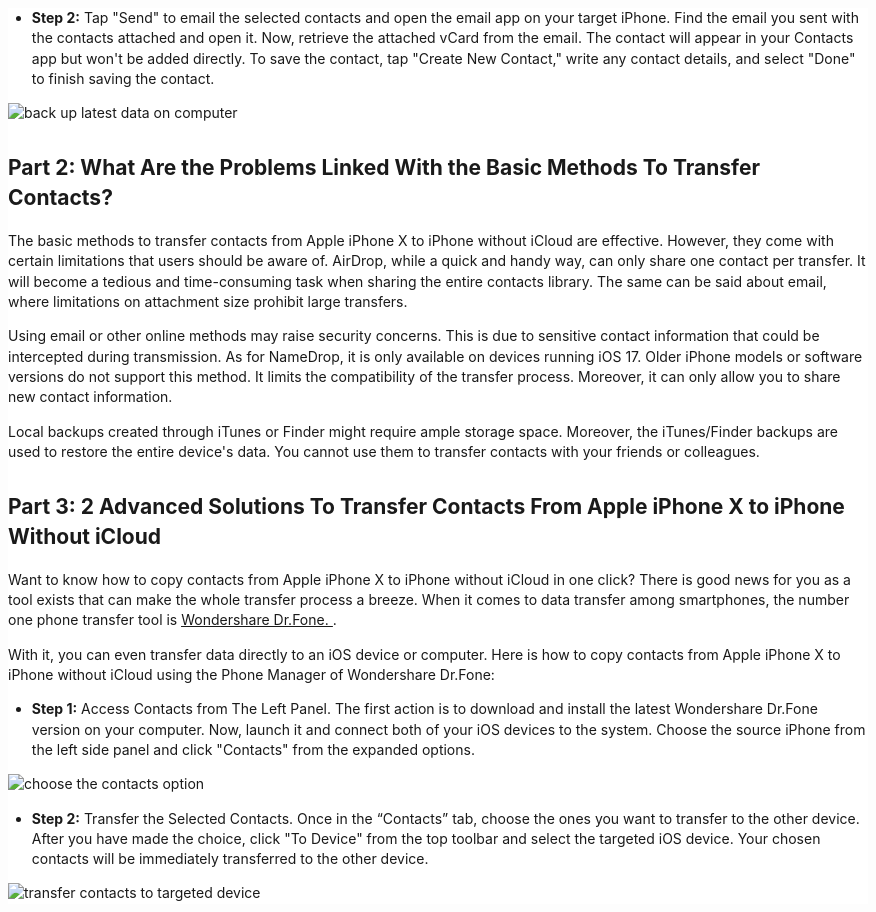 
- **Step 2:** Tap "Send" to email the selected contacts and open the email app on your target iPhone. Find the email you sent with the contacts attached and open it. Now, retrieve the attached vCard from the email. The contact will appear in your Contacts app but won't be added directly. To save the contact, tap "Create New Contact," write any contact details, and select "Done" to finish saving the contact.

![back up latest data on computer](https://images.wondershare.com/drfone/article/2023/12/transfer-contacts-from-iphone-to-iphone-without-icloud-10.jpg)

## Part 2: What Are the Problems Linked With the Basic Methods To Transfer Contacts?

The basic methods to transfer contacts from Apple iPhone X to iPhone without iCloud are effective. However, they come with certain limitations that users should be aware of. AirDrop, while a quick and handy way, can only share one contact per transfer. It will become a tedious and time-consuming task when sharing the entire contacts library. The same can be said about email, where limitations on attachment size prohibit large transfers.

Using email or other online methods may raise security concerns. This is due to sensitive contact information that could be intercepted during transmission. As for NameDrop, it is only available on devices running iOS 17. Older iPhone models or software versions do not support this method. It limits the compatibility of the transfer process. Moreover, it can only allow you to share new contact information.

Local backups created through iTunes or Finder might require ample storage space. Moreover, the iTunes/Finder backups are used to restore the entire device's data. You cannot use them to transfer contacts with your friends or colleagues.

## Part 3: 2 Advanced Solutions To Transfer Contacts From Apple iPhone X to iPhone Without iCloud

Want to know how to copy contacts from Apple iPhone X to iPhone without iCloud in one click? There is good news for you as a tool exists that can make the whole transfer process a breeze. When it comes to data transfer among smartphones, the number one phone transfer tool is [<u>Wondershare Dr.Fone. </u>](https://tools.techidaily.com/wondershare/drfone/android-backup-and-restore/) .

With it, you can even transfer data directly to an iOS device or computer. Here is how to copy contacts from Apple iPhone X to iPhone without iCloud using the Phone Manager of Wondershare Dr.Fone:

- **Step 1:** Access Contacts from The Left Panel. The first action is to download and install the latest Wondershare Dr.Fone version on your computer. Now, launch it and connect both of your iOS devices to the system. Choose the source iPhone from the left side panel and click "Contacts" from the expanded options.

![choose the contacts option](https://images.wondershare.com/drfone/guide/connect-ios-2.png)

- **Step 2:** Transfer the Selected Contacts. Once in the “Contacts” tab, choose the ones you want to transfer to the other device. After you have made the choice, click "To Device" from the top toolbar and select the targeted iOS device. Your chosen contacts will be immediately transferred to the other device.

![transfer contacts to targeted device](https://images.wondershare.com/drfone/guide/manage-ios-call-history-1.png)
